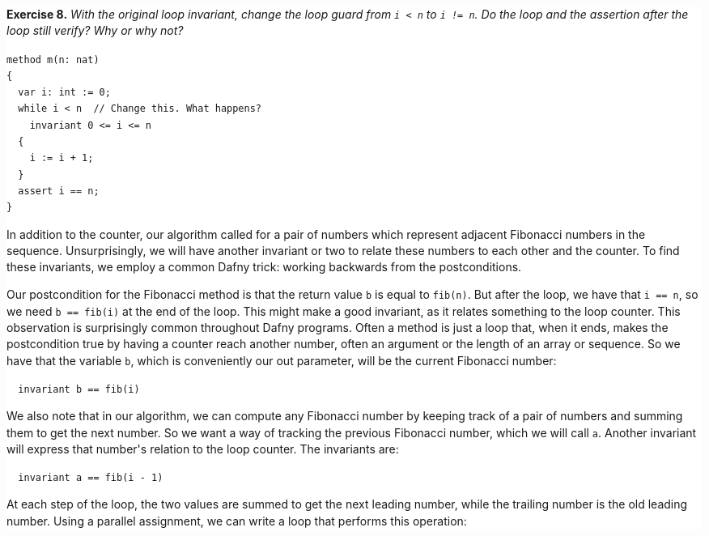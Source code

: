 
**Exercise 8.**
  *With the original loop invariant, change the loop guard from
  `i < n` to `i != n`. Do the loop and the assertion after the loop
  still verify? Why or why not?*


```dafny
method m(n: nat)
{
  var i: int := 0;
  while i < n  // Change this. What happens?
    invariant 0 <= i <= n
  {
    i := i + 1;
  }
  assert i == n;
}
```


In addition to the counter, our algorithm called for a pair
of numbers which represent adjacent Fibonacci numbers in the sequence.
Unsurprisingly, we will have another invariant or two to relate these numbers
to each other and the counter. To find these invariants, we employ a common
Dafny trick: working backwards from the postconditions.

Our postcondition for the Fibonacci method is that the
return value `b` is equal to `fib(n)`.
But after the loop, we have that `i == n`, so we need `b == fib(i)`
at the end of the loop. This might make a good
invariant, as it relates something to the loop counter. This observation is
surprisingly common throughout Dafny programs. Often a method is just a
loop that, when it ends, makes the postcondition true by having a counter
reach another number, often an argument or the length of an array or sequence.
So we have that the variable `b`, which is conveniently
our out parameter, will be the current Fibonacci number:


```dafny
  invariant b == fib(i)
```

We also note that in our algorithm, we can compute any Fibonacci
number by keeping track of a pair of numbers and summing them to get the next
number. So we want a way of tracking the previous Fibonacci number, which we
will call `a`. Another invariant will express that
number's relation to the loop counter. The invariants are:


```dafny
  invariant a == fib(i - 1)
```

At each step of the loop, the two values are summed to get
the next leading number, while the trailing number is the old leading number.
Using a parallel assignment, we can write a loop that performs this operation:
